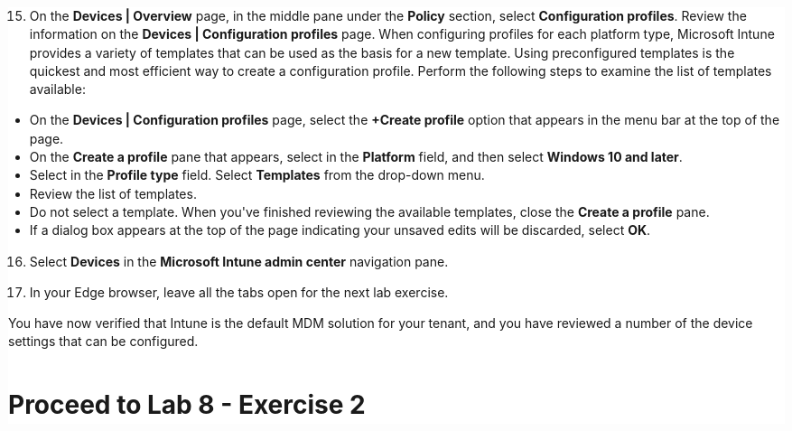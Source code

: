 15. On the **Devices | Overview** page, in the middle pane under the **Policy** section, select **Configuration profiles**. Review the information on the **Devices | Configuration profiles** page. When configuring profiles for each platform type, Microsoft Intune provides a variety of templates that can be used as the basis for a new template. Using preconfigured templates is the quickest and most efficient way to create a configuration profile. Perform the following steps to examine the list of templates available:  <br/>

   - On the **Devices | Configuration profiles** page, select the **+Create profile** option that appears in the menu bar at the top of the page.
   - On the **Create a profile** pane that appears, select in the **Platform** field, and then select **Windows 10 and later**. 
   - Select in the **Profile type** field. Select **Templates** from the drop-down menu.
   - Review the list of templates. 
   - Do not select a template. When you've finished reviewing the available templates, close the **Create a profile** pane.   
   - If a dialog box appears at the top of the page indicating your unsaved edits will be discarded, select **OK**.  

16. Select **Devices** in the **Microsoft Intune admin center** navigation pane.

17. In your Edge browser, leave all the tabs open for the next lab exercise. 

You have now verified that Intune is the default MDM solution for your tenant, and you have reviewed a number of the device settings that can be configured.


# Proceed to Lab 8 - Exercise 2
